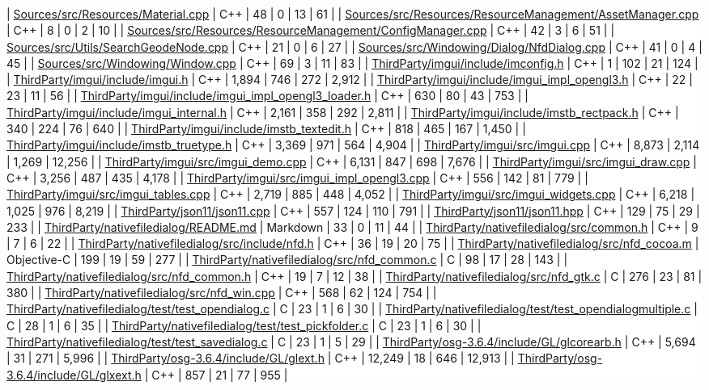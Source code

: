 | [Sources/src/Resources/Material.cpp](/Sources/src/Resources/Material.cpp) | C++ | 48 | 0 | 13 | 61 |
| [Sources/src/Resources/ResourceManagement/AssetManager.cpp](/Sources/src/Resources/ResourceManagement/AssetManager.cpp) | C++ | 8 | 0 | 2 | 10 |
| [Sources/src/Resources/ResourceManagement/ConfigManager.cpp](/Sources/src/Resources/ResourceManagement/ConfigManager.cpp) | C++ | 42 | 3 | 6 | 51 |
| [Sources/src/Utils/SearchGeodeNode.cpp](/Sources/src/Utils/SearchGeodeNode.cpp) | C++ | 21 | 0 | 6 | 27 |
| [Sources/src/Windowing/Dialog/NfdDialog.cpp](/Sources/src/Windowing/Dialog/NfdDialog.cpp) | C++ | 41 | 0 | 4 | 45 |
| [Sources/src/Windowing/Window.cpp](/Sources/src/Windowing/Window.cpp) | C++ | 69 | 3 | 11 | 83 |
| [ThirdParty/imgui/include/imconfig.h](/ThirdParty/imgui/include/imconfig.h) | C++ | 1 | 102 | 21 | 124 |
| [ThirdParty/imgui/include/imgui.h](/ThirdParty/imgui/include/imgui.h) | C++ | 1,894 | 746 | 272 | 2,912 |
| [ThirdParty/imgui/include/imgui_impl_opengl3.h](/ThirdParty/imgui/include/imgui_impl_opengl3.h) | C++ | 22 | 23 | 11 | 56 |
| [ThirdParty/imgui/include/imgui_impl_opengl3_loader.h](/ThirdParty/imgui/include/imgui_impl_opengl3_loader.h) | C++ | 630 | 80 | 43 | 753 |
| [ThirdParty/imgui/include/imgui_internal.h](/ThirdParty/imgui/include/imgui_internal.h) | C++ | 2,161 | 358 | 292 | 2,811 |
| [ThirdParty/imgui/include/imstb_rectpack.h](/ThirdParty/imgui/include/imstb_rectpack.h) | C++ | 340 | 224 | 76 | 640 |
| [ThirdParty/imgui/include/imstb_textedit.h](/ThirdParty/imgui/include/imstb_textedit.h) | C++ | 818 | 465 | 167 | 1,450 |
| [ThirdParty/imgui/include/imstb_truetype.h](/ThirdParty/imgui/include/imstb_truetype.h) | C++ | 3,369 | 971 | 564 | 4,904 |
| [ThirdParty/imgui/src/imgui.cpp](/ThirdParty/imgui/src/imgui.cpp) | C++ | 8,873 | 2,114 | 1,269 | 12,256 |
| [ThirdParty/imgui/src/imgui_demo.cpp](/ThirdParty/imgui/src/imgui_demo.cpp) | C++ | 6,131 | 847 | 698 | 7,676 |
| [ThirdParty/imgui/src/imgui_draw.cpp](/ThirdParty/imgui/src/imgui_draw.cpp) | C++ | 3,256 | 487 | 435 | 4,178 |
| [ThirdParty/imgui/src/imgui_impl_opengl3.cpp](/ThirdParty/imgui/src/imgui_impl_opengl3.cpp) | C++ | 556 | 142 | 81 | 779 |
| [ThirdParty/imgui/src/imgui_tables.cpp](/ThirdParty/imgui/src/imgui_tables.cpp) | C++ | 2,719 | 885 | 448 | 4,052 |
| [ThirdParty/imgui/src/imgui_widgets.cpp](/ThirdParty/imgui/src/imgui_widgets.cpp) | C++ | 6,218 | 1,025 | 976 | 8,219 |
| [ThirdParty/json11/json11.cpp](/ThirdParty/json11/json11.cpp) | C++ | 557 | 124 | 110 | 791 |
| [ThirdParty/json11/json11.hpp](/ThirdParty/json11/json11.hpp) | C++ | 129 | 75 | 29 | 233 |
| [ThirdParty/nativefiledialog/README.md](/ThirdParty/nativefiledialog/README.md) | Markdown | 33 | 0 | 11 | 44 |
| [ThirdParty/nativefiledialog/src/common.h](/ThirdParty/nativefiledialog/src/common.h) | C++ | 9 | 7 | 6 | 22 |
| [ThirdParty/nativefiledialog/src/include/nfd.h](/ThirdParty/nativefiledialog/src/include/nfd.h) | C++ | 36 | 19 | 20 | 75 |
| [ThirdParty/nativefiledialog/src/nfd_cocoa.m](/ThirdParty/nativefiledialog/src/nfd_cocoa.m) | Objective-C | 199 | 19 | 59 | 277 |
| [ThirdParty/nativefiledialog/src/nfd_common.c](/ThirdParty/nativefiledialog/src/nfd_common.c) | C | 98 | 17 | 28 | 143 |
| [ThirdParty/nativefiledialog/src/nfd_common.h](/ThirdParty/nativefiledialog/src/nfd_common.h) | C++ | 19 | 7 | 12 | 38 |
| [ThirdParty/nativefiledialog/src/nfd_gtk.c](/ThirdParty/nativefiledialog/src/nfd_gtk.c) | C | 276 | 23 | 81 | 380 |
| [ThirdParty/nativefiledialog/src/nfd_win.cpp](/ThirdParty/nativefiledialog/src/nfd_win.cpp) | C++ | 568 | 62 | 124 | 754 |
| [ThirdParty/nativefiledialog/test/test_opendialog.c](/ThirdParty/nativefiledialog/test/test_opendialog.c) | C | 23 | 1 | 6 | 30 |
| [ThirdParty/nativefiledialog/test/test_opendialogmultiple.c](/ThirdParty/nativefiledialog/test/test_opendialogmultiple.c) | C | 28 | 1 | 6 | 35 |
| [ThirdParty/nativefiledialog/test/test_pickfolder.c](/ThirdParty/nativefiledialog/test/test_pickfolder.c) | C | 23 | 1 | 6 | 30 |
| [ThirdParty/nativefiledialog/test/test_savedialog.c](/ThirdParty/nativefiledialog/test/test_savedialog.c) | C | 23 | 1 | 5 | 29 |
| [ThirdParty/osg-3.6.4/include/GL/glcorearb.h](/ThirdParty/osg-3.6.4/include/GL/glcorearb.h) | C++ | 5,694 | 31 | 271 | 5,996 |
| [ThirdParty/osg-3.6.4/include/GL/glext.h](/ThirdParty/osg-3.6.4/include/GL/glext.h) | C++ | 12,249 | 18 | 646 | 12,913 |
| [ThirdParty/osg-3.6.4/include/GL/glxext.h](/ThirdParty/osg-3.6.4/include/GL/glxext.h) | C++ | 857 | 21 | 77 | 955 |